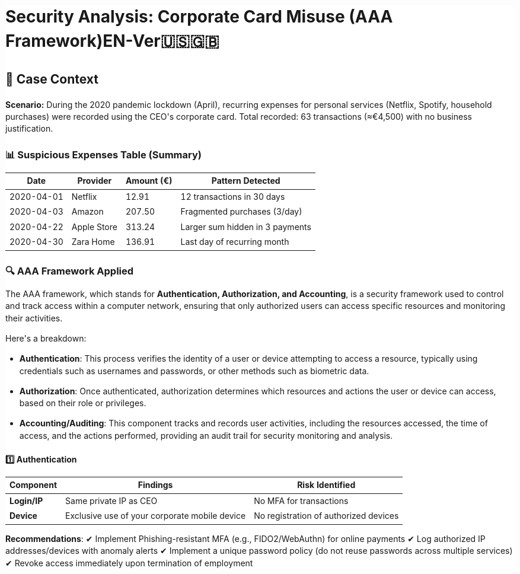 # Security Analysis: Corporate Card Misuse (AAA Framework)EN-Ver🇺🇸🇬🇧
## 🔐 Case Context

**Scenario:**
During the 2020 pandemic lockdown (April), recurring expenses for personal services (Netflix, Spotify, household purchases) were recorded using the CEO's corporate card.
Total recorded: 63 transactions (≈€4,500) with no business justification.

### 📊 Suspicious Expenses Table (Summary)

| Date | Provider | Amount (€) | Pattern Detected |
|-------------|---------------|-------------|-------------------------------------|
| 2020-04-01 | Netflix | 12.91 | 12 transactions in 30 days |
| 2020-04-03 | Amazon | 207.50 | Fragmented purchases (3/day) |
| 2020-04-22 | Apple Store | 313.24 | Larger sum hidden in 3 payments |
| 2020-04-30 | Zara Home | 136.91 | Last day of recurring month |

### 🔍 AAA Framework Applied

The AAA framework, which stands for **Authentication, Authorization, and Accounting**, is a security framework used to control and track access within a computer network, ensuring that only authorized users can access specific resources and monitoring their activities.

Here's a breakdown:
- **Authentication**:
This process verifies the identity of a user or device attempting to access a resource, typically using credentials such as usernames and passwords, or other methods such as biometric data.

- **Authorization**:
Once authenticated, authorization determines which resources and actions the user or device can access, based on their role or privileges.
- **Accounting/Auditing**:
This component tracks and records user activities, including the resources accessed, the time of access, and the actions performed, providing an audit trail for security monitoring and analysis.

#### 1️⃣ Authentication

| Component | Findings | Risk Identified |
|------------------|-------------------------------------|---------------------------------------|
| **Login/IP** | Same private IP as CEO | No MFA for transactions |
| **Device** | Exclusive use of your corporate mobile device | No registration of authorized devices |

**Recommendations**:
✔ Implement Phishing-resistant MFA (e.g., FIDO2/WebAuthn) for online payments
✔ Log authorized IP addresses/devices with anomaly alerts
✔ Implement a unique password policy (do not reuse passwords across multiple services)
✔ Revoke access immediately upon termination of employment
